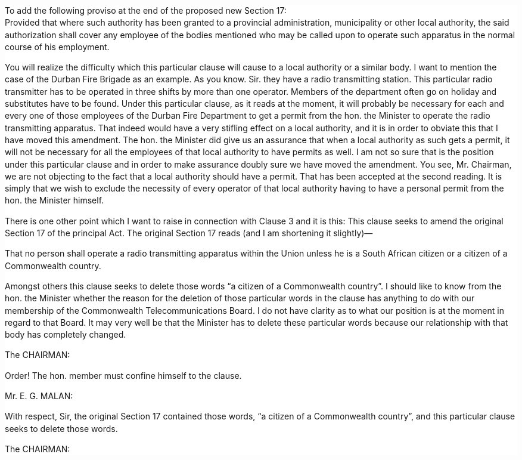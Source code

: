 <block name="quote">To add the following proviso at the end of the proposed new Section 17:<br/>Provided that where such authority has been granted to a provincial administration, municipality or other local authority, the said authorization shall cover any employee of the bodies mentioned who may be called upon to operate such apparatus in the normal course of his employment.</block>

<p>You will realize the difficulty which this particular clause will cause to a local authority or a similar body. I want to mention the case of the Durban Fire Brigade as an example. As you know. Sir. they have a radio transmitting station. This particular radio transmitter has to be operated in three shifts by more than one operator. Members of the department often go on holiday and substitutes have to be found. Under this particular clause, as it reads at the moment, it will probably be necessary for each and every one of those employees of the Durban Fire Department to get a permit from the hon. the Minister to operate the radio transmitting apparatus. That indeed would have a very stifling effect on a local authority, and it is in order to obviate this that I have moved this amendment. The hon. the Minister did give us an assurance that when a local authority as such gets a permit, it will not be necessary for all the employees of that local authority to have permits as well. I am not so sure that is the position under this particular clause and in order to make assurance doubly sure we have moved the amendment. You see, Mr. Chairman, we are not objecting to the fact that a local authority should have a permit. That has been accepted at the second reading. It is simply that we wish to exclude the necessity of every operator of that local authority having to have a personal permit from the hon. the Minister himself.</p>

<p>There is one other point which I want to raise in connection with Clause 3 and it is this: This clause seeks to amend the original Section 17 of the principal Act. The original Section 17 reads (and I am shortening it slightly)&#x2014;</p>

<block name="quote">That no person shall operate a radio transmitting apparatus within the Union unless he is a South African citizen or a citizen of a Commonwealth country.</block>

<p>Amongst others this clause seeks to delete those words &#x201C;a citizen of a Commonwealth country&#x201D;. I should like to know from the hon. the Minister whether the reason for the deletion of those particular words in the clause has anything to do with our membership of the Commonwealth Telecommunications Board. I do not have clarity as to what our position is at the moment in regard to that Board. It may very well be that the Minister has to delete these particular words because our relationship with that body has completely changed.</p>

</speech>

<speech by="#chairman">

<from>The <person refersTo="hansard_za">CHAIRMAN</person>:</from>

<p>Order! The hon. member must confine himself to the clause.</p>

</speech>

<speech by="#malan">

<from>Mr. <person refersTo="hansard_za">E. G. MALAN</person>:</from>

<p>With respect, Sir, the original Section 17 contained those words, &#x201C;a citizen of a Commonwealth country&#x201D;, and this particular clause seeks to delete those words.</p>

</speech>

<speech by="#chairman">

<from>The <person refersTo="hansard_za">CHAIRMAN</person>:</from>
